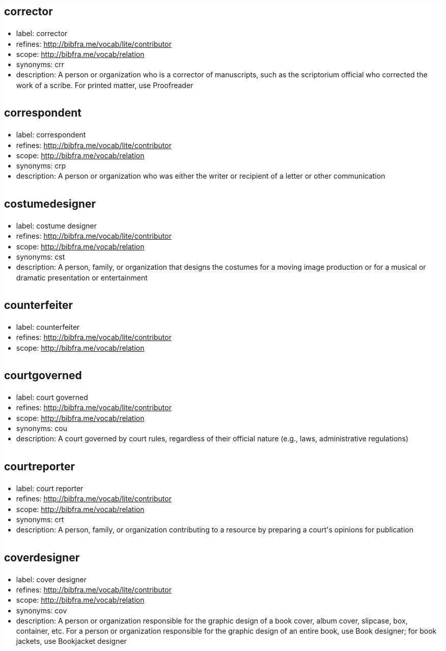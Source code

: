 ## corrector
* label: corrector
* refines: <http://bibfra.me/vocab/lite/contributor>
* scope: <http://bibfra.me/vocab/relation>
* synonyms: crr
* description: A person or organization who is a corrector of manuscripts, such as the scriptorium official who corrected the work of a scribe. For printed matter, use Proofreader

## correspondent
* label: correspondent
* refines: <http://bibfra.me/vocab/lite/contributor>
* scope: <http://bibfra.me/vocab/relation>
* synonyms: crp
* description: A person or organization who was either the writer or recipient of a letter or other communication

## costumedesigner
* label: costume designer
* refines: <http://bibfra.me/vocab/lite/contributor>
* scope: <http://bibfra.me/vocab/relation>
* synonyms: cst
* description: A person, family, or organization that designs the costumes for a moving image production or for a musical or dramatic presentation or entertainment

## counterfeiter
* label: counterfeiter
* refines: <http://bibfra.me/vocab/lite/contributor>
* scope: <http://bibfra.me/vocab/relation>

## courtgoverned
* label: court governed
* refines: <http://bibfra.me/vocab/lite/contributor>
* scope: <http://bibfra.me/vocab/relation>
* synonyms: cou
* description: A court governed by court rules, regardless of their official nature (e.g., laws, administrative regulations)

## courtreporter
* label: court reporter
* refines: <http://bibfra.me/vocab/lite/contributor>
* scope: <http://bibfra.me/vocab/relation>
* synonyms: crt
* description: A person, family, or organization contributing to a resource by preparing a court's opinions for publication

## coverdesigner
* label: cover designer
* refines: <http://bibfra.me/vocab/lite/contributor>
* scope: <http://bibfra.me/vocab/relation>
* synonyms: cov
* description: A person or organization responsible for the graphic design of a book cover, album cover, slipcase, box, container, etc. For a person or organization responsible for the graphic design of an entire book, use Book designer; for book jackets, use Bookjacket designer
